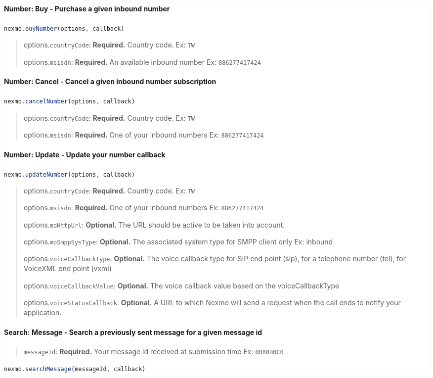 <a name="buyNumber"></a>
#### Number: Buy - Purchase a given inbound number

```js
nexmo.buyNumber(options, callback)
```

> options.`countryCode`: **Required.** Country code. Ex: `TW`
>
> options.`msisdn`: **Required.** An available inbound number Ex: `886277417424`

<a name="cancelNumber"></a>
#### Number: Cancel - Cancel a given inbound number subscription

```js
nexmo.cancelNumber(options, callback)
```

> options.`countryCode`: **Required.** Country code. Ex: `TW`
>
> options.`msisdn`: **Required.** One of your inbound numbers Ex: `886277417424`

<a name="updateNumber"></a>
#### Number: Update - Update your number callback

```js
nexmo.updateNumber(options, callback)
```

> options.`countryCode`: **Required.** Country code. Ex: `TW`
>
> options.`msisdn`: **Required.** One of your inbound numbers Ex: `886277417424`
>
> options.`moHttpUrl`: **Optional.** The URL should be active to be taken into account.
>
> options.`moSmppSysType`: **Optional.** The associated system type for SMPP client only Ex: inbound
>
> options.`voiceCallbackType`: **Optional.** The voice callback type for SIP end point (sip), for a telephone number (tel), for VoiceXML end point (vxml)
>
> options.`voiceCallbackValue`: **Optional.** The voice callback value based on the voiceCallbackType
>
> options.`voiceStatusCallback`: **Optional.** A URL to which Nexmo will send a request when the call ends to notify your application.

<a name="searchMessage"></a>
#### Search: Message - Search a previously sent message for a given message id

> `messageId`: **Required.** Your message id received at submission time Ex: `00A0B0C0`

```js
nexmo.searchMessage(messageId, callback)
```
